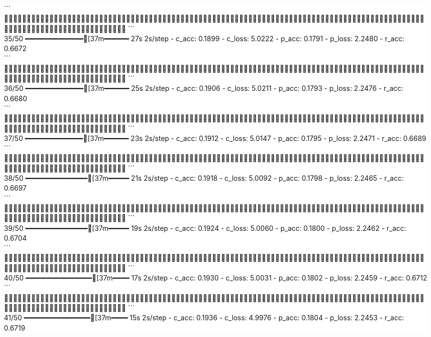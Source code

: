 <div class="k-default-codeblock">
```

```
</div>
 35/50 ━━━━━━━━━━━━━━[37m━━━━━━  27s 2s/step - c_acc: 0.1899 - c_loss: 5.0222 - p_acc: 0.1791 - p_loss: 2.2480 - r_acc: 0.6672

<div class="k-default-codeblock">
```

```
</div>
 36/50 ━━━━━━━━━━━━━━[37m━━━━━━  25s 2s/step - c_acc: 0.1906 - c_loss: 5.0211 - p_acc: 0.1793 - p_loss: 2.2476 - r_acc: 0.6680

<div class="k-default-codeblock">
```

```
</div>
 37/50 ━━━━━━━━━━━━━━[37m━━━━━━  23s 2s/step - c_acc: 0.1912 - c_loss: 5.0147 - p_acc: 0.1795 - p_loss: 2.2471 - r_acc: 0.6689

<div class="k-default-codeblock">
```

```
</div>
 38/50 ━━━━━━━━━━━━━━━[37m━━━━━  21s 2s/step - c_acc: 0.1918 - c_loss: 5.0092 - p_acc: 0.1798 - p_loss: 2.2465 - r_acc: 0.6697

<div class="k-default-codeblock">
```

```
</div>
 39/50 ━━━━━━━━━━━━━━━[37m━━━━━  19s 2s/step - c_acc: 0.1924 - c_loss: 5.0060 - p_acc: 0.1800 - p_loss: 2.2462 - r_acc: 0.6704

<div class="k-default-codeblock">
```

```
</div>
 40/50 ━━━━━━━━━━━━━━━━[37m━━━━  17s 2s/step - c_acc: 0.1930 - c_loss: 5.0031 - p_acc: 0.1802 - p_loss: 2.2459 - r_acc: 0.6712

<div class="k-default-codeblock">
```

```
</div>
 41/50 ━━━━━━━━━━━━━━━━[37m━━━━  15s 2s/step - c_acc: 0.1936 - c_loss: 4.9976 - p_acc: 0.1804 - p_loss: 2.2453 - r_acc: 0.6719
